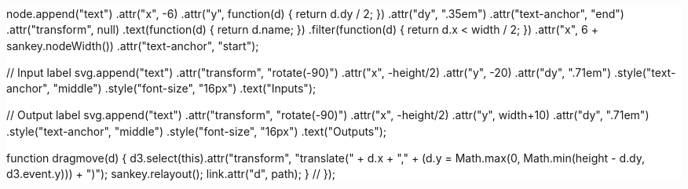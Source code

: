   node.append("text")
      .attr("x", -6)
      .attr("y", function(d) { return d.dy / 2; })
      .attr("dy", ".35em")
      .attr("text-anchor", "end")
      .attr("transform", null)
      .text(function(d) { return d.name; })
    .filter(function(d) { return d.x < width / 2; })
      .attr("x", 6 + sankey.nodeWidth())
      .attr("text-anchor", "start");


  // Input label
  svg.append("text")
      .attr("transform", "rotate(-90)")
      .attr("x", -height/2)
      .attr("y", -20)
      .attr("dy", ".71em")
      .style("text-anchor", "middle")
      .style("font-size", "16px")
      .text("Inputs");

  // Output label
  svg.append("text")
      .attr("transform", "rotate(-90)")
      .attr("x", -height/2)
      .attr("y", width+10)
      .attr("dy", ".71em")
      .style("text-anchor", "middle")
      .style("font-size", "16px")
      .text("Outputs");



  function dragmove(d) {
    d3.select(this).attr("transform", "translate(" + d.x + "," + (d.y = Math.max(0, Math.min(height - d.dy, d3.event.y))) + ")");
    sankey.relayout();
    link.attr("d", path);
  }
// });
</script>

